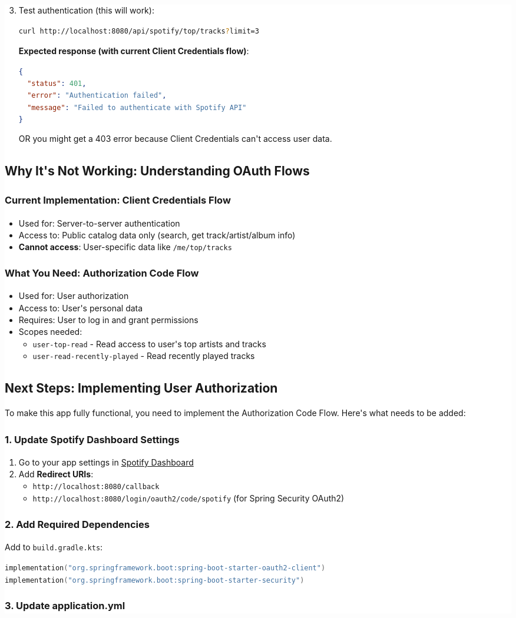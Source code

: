 3. Test authentication (this will work):
   ```bash
   curl http://localhost:8080/api/spotify/top/tracks?limit=3
   ```

   **Expected response (with current Client Credentials flow)**:
   ```json
   {
     "status": 401,
     "error": "Authentication failed",
     "message": "Failed to authenticate with Spotify API"
   }
   ```
   OR you might get a 403 error because Client Credentials can't access user data.

## Why It's Not Working: Understanding OAuth Flows

### Current Implementation: Client Credentials Flow

- Used for: Server-to-server authentication
- Access to: Public catalog data only (search, get track/artist/album info)
- **Cannot access**: User-specific data like `/me/top/tracks`

### What You Need: Authorization Code Flow

- Used for: User authorization
- Access to: User's personal data
- Requires: User to log in and grant permissions
- Scopes needed:
  - `user-top-read` - Read access to user's top artists and tracks
  - `user-read-recently-played` - Read recently played tracks

## Next Steps: Implementing User Authorization

To make this app fully functional, you need to implement the Authorization Code Flow. Here's what needs to be added:

### 1. Update Spotify Dashboard Settings

1. Go to your app settings in [Spotify Dashboard](https://developer.spotify.com/dashboard)
2. Add **Redirect URIs**:
   - `http://localhost:8080/callback`
   - `http://localhost:8080/login/oauth2/code/spotify` (for Spring Security OAuth2)

### 2. Add Required Dependencies

Add to `build.gradle.kts`:
```kotlin
implementation("org.springframework.boot:spring-boot-starter-oauth2-client")
implementation("org.springframework.boot:spring-boot-starter-security")
```

### 3. Update application.yml
